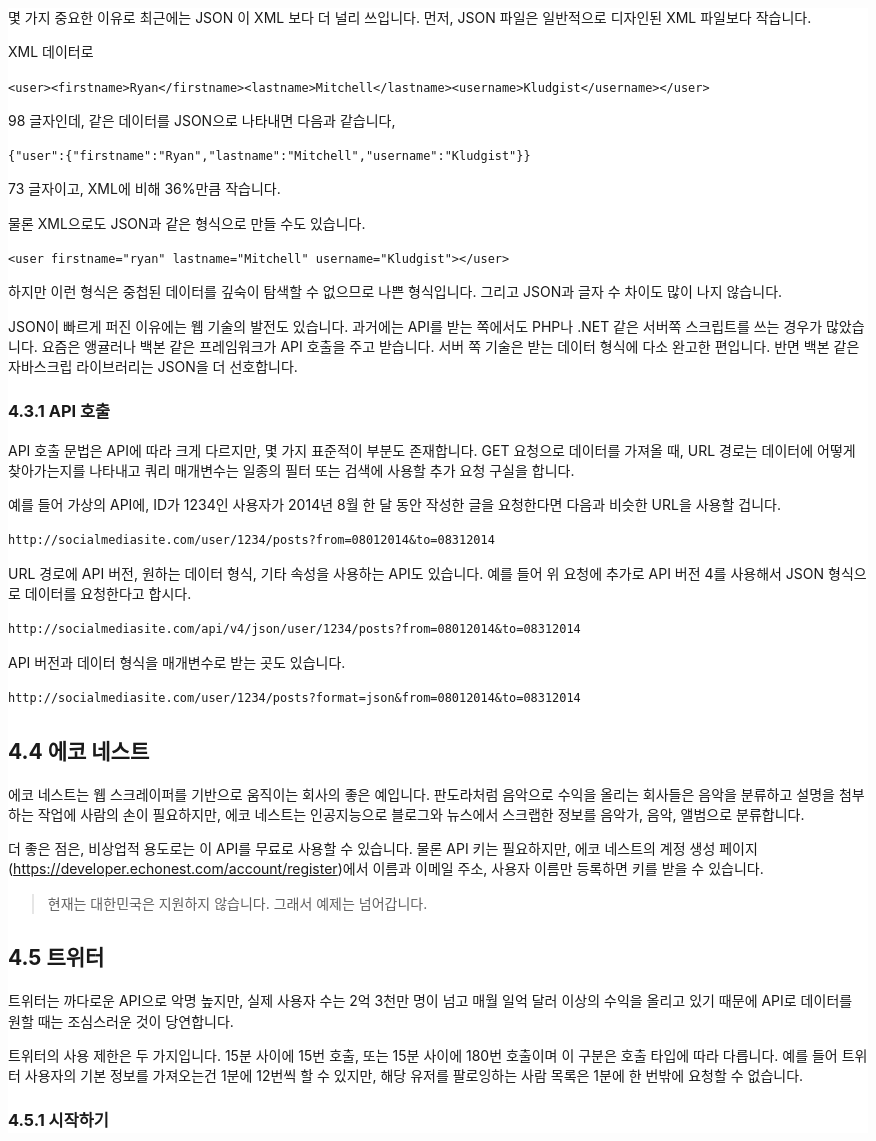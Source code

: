 몇 가지 중요한 이유로 최근에는 JSON 이 XML 보다 더 널리 쓰입니다. 먼저, JSON 파일은 일반적으로 디자인된 XML 파일보다 작습니다.

XML 데이터로  

`<user><firstname>Ryan</firstname><lastname>Mitchell</lastname><username>Kludgist</username></user>`

98 글자인데, 같은 데이터를 JSON으로 나타내면 다음과 같습니다,

`{"user":{"firstname":"Ryan","lastname":"Mitchell","username":"Kludgist"}}`

73 글자이고, XML에 비해 36%만큼 작습니다.

물론 XML으로도 JSON과 같은 형식으로 만들 수도 있습니다.

`<user firstname="ryan" lastname="Mitchell" username="Kludgist"></user>`  

하지만 이런 형식은 중첩된 데이터를 깊숙이 탐색할 수 없으므로 나쁜 형식입니다. 그리고 JSON과 글자 수 차이도 많이 나지 않습니다.  

JSON이 빠르게 퍼진 이유에는 웹 기술의 발전도 있습니다. 과거에는 API를 받는 쪽에서도 PHP나 .NET 같은 서버쪽 스크립트를 쓰는 경우가 많았습니다. 요즘은 앵귤러나 백본 같은 프레임워크가 API 호출을 주고 받습니다. 서버 쪽 기술은 받는 데이터 형식에 다소 완고한 편입니다. 반면 백본 같은 자바스크립 라이브러리는 JSON을 더 선호합니다.  

### 4.3.1 API 호출

API 호출 문법은 API에 따라 크게 다르지만, 몇 가지 표준적이 부분도 존재합니다. GET 요청으로 데이터를 가져올 때, URL 경로는 데이터에 어떻게 찾아가는지를 나타내고 쿼리 매개변수는 일종의 필터 또는 검색에 사용할 추가 요청 구실을 합니다.

예를 들어 가상의 API에, ID가 1234인 사용자가 2014년 8월 한 달 동안 작성한 글을 요청한다면 다음과 비슷한 URL을 사용할 겁니다.  

`http://socialmediasite.com/user/1234/posts?from=08012014&to=08312014`

URL 경로에 API 버전, 원하는 데이터 형식, 기타 속성을 사용하는 API도 있습니다. 예를 들어 위 요청에 추가로 API 버전 4를 사용해서 JSON 형식으로 데이터를 요청한다고 합시다.

`http://socialmediasite.com/api/v4/json/user/1234/posts?from=08012014&to=08312014`  

API 버전과 데이터 형식을 매개변수로 받는 곳도 있습니다.

`http://socialmediasite.com/user/1234/posts?format=json&from=08012014&to=08312014`

## 4.4 에코 네스트

에코 네스트는 웹 스크레이퍼를 기반으로 움직이는 회사의 좋은 예입니다. 판도라처럼 음악으로 수익을 올리는 회사들은 음악을 분류하고 설명을 첨부하는 작업에 사람의 손이 필요하지만, 에코 네스트는 인공지능으로 블로그와 뉴스에서 스크랩한 정보를 음악가, 음악, 앨범으로 분류합니다.  

더 좋은 점은, 비상업적 용도로는 이 API를 무료로 사용할 수 있습니다. 물론 API 키는 필요하지만, 에코 네스트의 계정 생성 페이지(https://developer.echonest.com/account/register)에서 이름과 이메일 주소, 사용자 이름만 등록하면 키를 받을 수 있습니다.
> 현재는 대한민국은 지원하지 않습니다. 그래서 예제는 넘어갑니다.

## 4.5 트위터

트위터는 까다로운 API으로 악명 높지만, 실제 사용자 수는 2억 3천만 명이 넘고 매월 일억 달러 이상의 수익을 올리고 있기 때문에 API로 데이터를 원할 때는 조심스러운 것이 당연합니다.  

트위터의 사용 제한은 두 가지입니다. 15분 사이에 15번 호출, 또는 15분 사이에 180번 호출이며 이 구분은 호출 타입에 따라 다릅니다. 예를 들어 트위터 사용자의 기본 정보를 가져오는건 1분에 12번씩 할 수 있지만, 해당 유저를 팔로잉하는 사람 목록은 1분에 한 번밖에 요청할 수 없습니다.

### 4.5.1 시작하기
